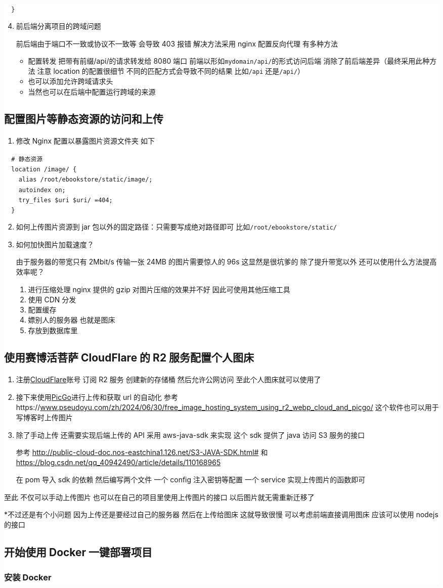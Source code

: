 ```
  }
```

4. 前后端分离项目的跨域问题

   前后端由于端口不一致或协议不一致等 会导致 403 报错 解决方法采用 nginx 配置反向代理 有多种方法

   - 配置转发 把带有前缀/api/的请求转发给 8080 端口 前端以形如`mydomain/api/`的形式访问后端 消除了前后端差异（最终采用此种方法 注意 location 的配置很细节 不同的匹配方式会导致不同的结果 比如`/api` 还是`/api/`）
   - 也可以添加允许跨域请求头
   - 当然也可以在后端中配置运行跨域的来源

## 配置图片等静态资源的访问和上传

1. 修改 Nginx 配置以暴露图片资源文件夹 如下

```
  # 静态资源
  location /image/ {
    alias /root/ebookstore/static/image/;
    autoindex on;
    try_files $uri $uri/ =404;
  }
```

2. 如何上传图片资源到 jar 包以外的固定路径：只需要写成绝对路径即可 比如`/root/ebookstore/static/`
3. 如何加快图片加载速度？

   由于服务器的带宽只有 2Mbit/s 传输一张 24MB 的图片需要惊人的 96s 这显然是很坑爹的 除了提升带宽以外 还可以使用什么方法提高效率呢？

   1. 进行压缩处理 nginx 提供的 gzip 对图片压缩的效果并不好 因此可使用其他压缩工具
   2. 使用 CDN 分发
   3. 配置缓存
   4. 嫖别人的服务器 也就是图床
   5. 存放到数据库里

## 使用赛博活菩萨 CloudFlare 的 R2 服务配置个人图床

1. 注册[CloudFlare](https://dash.cloudflare.com/)账号 订阅 R2 服务 创建新的存储桶 然后允许公网访问 至此个人图床就可以使用了
2. 接下来使用[PicGo](https://github.com/Molunerfinn/PicGo)进行上传和获取 url 的自动化 参考https://www.pseudoyu.com/zh/2024/06/30/free_image_hosting_system_using_r2_webp_cloud_and_picgo/ 这个软件也可以用于写博客时上传图片
3. 除了手动上传 还需要实现后端上传的 API 采用 aws-java-sdk 来实现 这个 sdk 提供了 java 访问 S3 服务的接口

   参考 http://public-cloud-doc.nos-eastchina1.126.net/S3-JAVA-SDK.html# 和 https://blog.csdn.net/qq_40942490/article/details/110168965

   在 pom 导入 sdk 的依赖 然后编写两个文件 一个 config 注入密钥等配置 一个 service 实现上传图片的函数即可

至此 不仅可以手动上传图片 也可以在自己的项目里使用上传图片的接口 以后图片就无需重新迁移了

\*不过还是有个小问题 因为上传还是要经过自己的服务器 然后在上传给图床 这就导致很慢 可以考虑前端直接调用图床 应该可以使用 nodejs 的接口

## 开始使用 Docker 一键部署项目

### 安装 Docker
